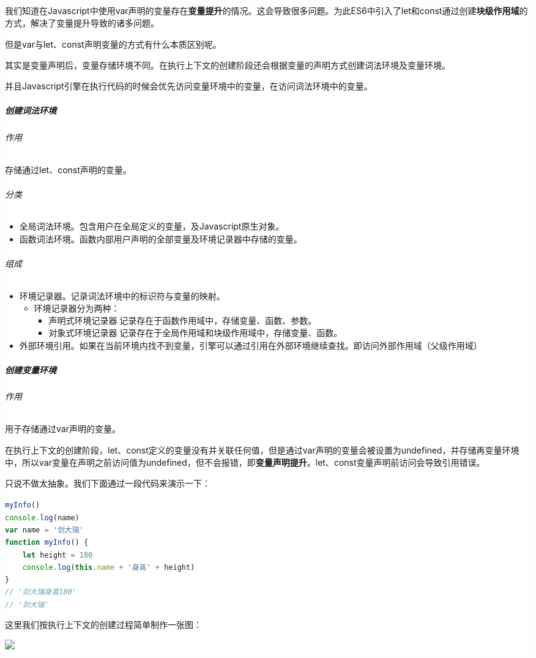 

我们知道在Javascript中使用var声明的变量存在**变量提升**的情况。这会导致很多问题。为此ES6中引入了let和const通过创建**块级作用域**的方式，解决了变量提升导致的诸多问题。

但是var与let、const声明变量的方式有什么本质区别呢。

其实是变量声明后，变量存储环境不同。在执行上下文的创建阶段还会根据变量的声明方式创建词法环境及变量环境。

并且Javascript引擎在执行代码的时候会优先访问变量环境中的变量，在访问词法环境中的变量。

##### 创建词法环境

###### 作用

存储通过let、const声明的变量。

###### 分类

- 全局词法环境。包含用户在全局定义的变量，及Javascript原生对象。
- 函数词法环境。函数内部用户声明的全部变量及环境记录器中存储的变量。

###### 组成

- 环境记录器。记录词法环境中的标识符与变量的映射。
  - 环境记录器分为两种：
    - 声明式环境记录器
      记录存在于函数作用域中，存储变量、函数、参数。
    - 对象式环境记录器
      记录存在于全局作用域和块级作用域中，存储变量、函数。
- 外部环境引用。如果在当前环境内找不到变量，引擎可以通过引用在外部环境继续查找。即访问外部作用域（父级作用域）

##### 创建变量环境

###### 作用

用于存储通过var声明的变量。

在执行上下文的创建阶段，let、const定义的变量没有并关联任何值，但是通过var声明的变量会被设置为undefined，并存储再变量环境中，所以var变量在声明之前访问值为undefined，但不会报错，即**变量声明提升**。let、const变量声明前访问会导致引用错误。



只说不做太抽象。我们下面通过一段代码来演示一下：

```js
myInfo()
console.log(name)
var name = '剑大瑞'
function myInfo() { 
    let height = 180
    console.log(this.name + '身高' + height)
}
// '剑大瑞身高180'
// '剑大瑞'
```

这里我们按执行上下文的创建过程简单制作一张图：

![](D:\Study\JDR_Blog\Articles\01-FrontEnd\04-this\images\执行上下文的创建.png)
